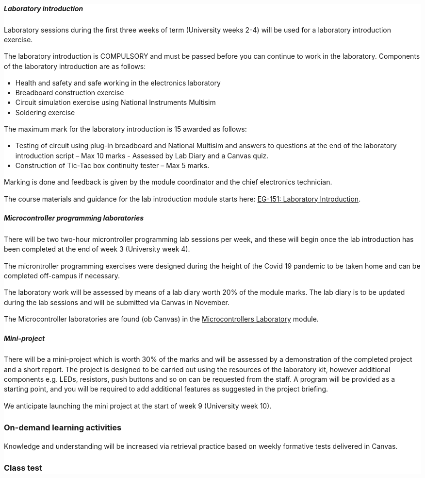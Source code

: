 ##### Laboratory introduction

Laboratory sessions during the first three weeks of term (University weeks 2-4) will be used for a laboratory introduction exercise.

The laboratory introduction is COMPULSORY and must be passed before you can continue to work in the laboratory.
Components of the laboratory introduction are as follows:

* Health and safety and safe working in the electronics laboratory
* Breadboard construction exercise
* Circuit simulation exercise using National Instruments Multisim
* Soldering exercise

The maximum mark for the laboratory introduction is 15 awarded as follows:

* Testing of circuit using plug-in breadboard and National Multisim and answers to questions at the end of the laboratory introduction script – Max 10 marks - Assessed by Lab Diary and a Canvas quiz.
* Construction of Tic-Tac box continuity tester – Max 5 marks.

Marking is done and feedback is given by the module coordinator and the chief electronics technician.

The course materials and guidance for the lab introduction module starts here: [EG-151: Laboratory Introduction](https://canvas.swansea.ac.uk/courses/36816/modules/245787).

##### Microcontroller programming laboratories

There will be two two-hour microntroller programming lab sessions per week, and these will begin once the lab introduction has been completed at the end of week 3 (University week 4).

The microntroller programming exercises were designed during the height of the Covid 19 pandemic to be taken home and can be completed off-campus if necessary.

The laboratory work will be assessed by means of a lab diary worth 20% of the module marks. The lab diary is to be updated during the lab sessions and will be submitted via Canvas in November. 

The Microcontroller laboratories are found (ob Canvas) in the [Microcontrollers Laboratory](https://canvas.swansea.ac.uk/courses/36816/modules/242377) module.

##### Mini-project

There will be a mini-project which is worth 30% of the marks and will be assessed by a demonstration of the completed project and a short report. The project is designed to be carried out using the resources of the laboratory kit, however additional components e.g. LEDs, resistors, push buttons and so on can be requested from the staff. A program will be provided as a starting point, and you will be required to add additional features as suggested in the project briefing.

We anticipate launching the mini project at the start of week 9 (University week 10).

### On-demand learning activities

Knowledge and understanding will be increased via retrieval practice based on weekly formative tests delivered in Canvas.
 
### Class test
